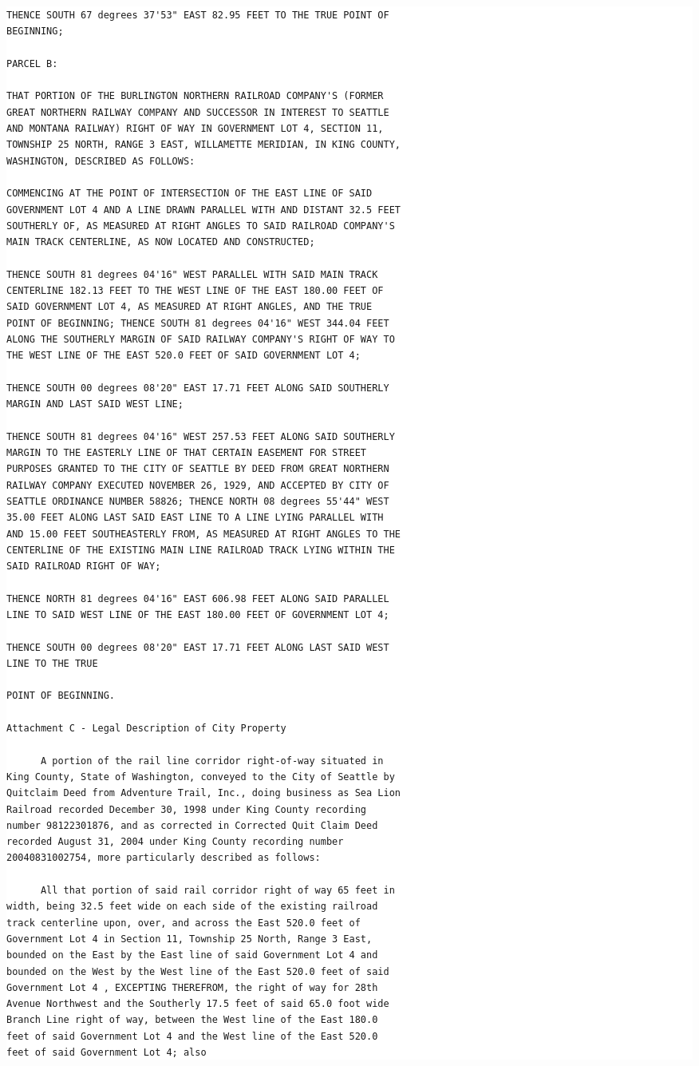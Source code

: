     THENCE SOUTH 67 degrees 37'53" EAST 82.95 FEET TO THE TRUE POINT OF  
    BEGINNING;  
  
    PARCEL B:  
  
    THAT PORTION OF THE BURLINGTON NORTHERN RAILROAD COMPANY'S (FORMER  
    GREAT NORTHERN RAILWAY COMPANY AND SUCCESSOR IN INTEREST TO SEATTLE  
    AND MONTANA RAILWAY) RIGHT OF WAY IN GOVERNMENT LOT 4, SECTION 11,  
    TOWNSHIP 25 NORTH, RANGE 3 EAST, WILLAMETTE MERIDIAN, IN KING COUNTY,  
    WASHINGTON, DESCRIBED AS FOLLOWS:  
  
    COMMENCING AT THE POINT OF INTERSECTION OF THE EAST LINE OF SAID  
    GOVERNMENT LOT 4 AND A LINE DRAWN PARALLEL WITH AND DISTANT 32.5 FEET  
    SOUTHERLY OF, AS MEASURED AT RIGHT ANGLES TO SAID RAILROAD COMPANY'S  
    MAIN TRACK CENTERLINE, AS NOW LOCATED AND CONSTRUCTED;  
  
    THENCE SOUTH 81 degrees 04'16" WEST PARALLEL WITH SAID MAIN TRACK  
    CENTERLINE 182.13 FEET TO THE WEST LINE OF THE EAST 180.00 FEET OF  
    SAID GOVERNMENT LOT 4, AS MEASURED AT RIGHT ANGLES, AND THE TRUE  
    POINT OF BEGINNING; THENCE SOUTH 81 degrees 04'16" WEST 344.04 FEET  
    ALONG THE SOUTHERLY MARGIN OF SAID RAILWAY COMPANY'S RIGHT OF WAY TO  
    THE WEST LINE OF THE EAST 520.0 FEET OF SAID GOVERNMENT LOT 4;  
  
    THENCE SOUTH 00 degrees 08'20" EAST 17.71 FEET ALONG SAID SOUTHERLY  
    MARGIN AND LAST SAID WEST LINE;  
  
    THENCE SOUTH 81 degrees 04'16" WEST 257.53 FEET ALONG SAID SOUTHERLY  
    MARGIN TO THE EASTERLY LINE OF THAT CERTAIN EASEMENT FOR STREET  
    PURPOSES GRANTED TO THE CITY OF SEATTLE BY DEED FROM GREAT NORTHERN  
    RAILWAY COMPANY EXECUTED NOVEMBER 26, 1929, AND ACCEPTED BY CITY OF  
    SEATTLE ORDINANCE NUMBER 58826; THENCE NORTH 08 degrees 55'44" WEST  
    35.00 FEET ALONG LAST SAID EAST LINE TO A LINE LYING PARALLEL WITH  
    AND 15.00 FEET SOUTHEASTERLY FROM, AS MEASURED AT RIGHT ANGLES TO THE  
    CENTERLINE OF THE EXISTING MAIN LINE RAILROAD TRACK LYING WITHIN THE  
    SAID RAILROAD RIGHT OF WAY;  
  
    THENCE NORTH 81 degrees 04'16" EAST 606.98 FEET ALONG SAID PARALLEL  
    LINE TO SAID WEST LINE OF THE EAST 180.00 FEET OF GOVERNMENT LOT 4;  
  
    THENCE SOUTH 00 degrees 08'20" EAST 17.71 FEET ALONG LAST SAID WEST  
    LINE TO THE TRUE  
  
    POINT OF BEGINNING.  
  
    Attachment C - Legal Description of City Property  
  
          A portion of the rail line corridor right-of-way situated in  
    King County, State of Washington, conveyed to the City of Seattle by  
    Quitclaim Deed from Adventure Trail, Inc., doing business as Sea Lion  
    Railroad recorded December 30, 1998 under King County recording  
    number 98122301876, and as corrected in Corrected Quit Claim Deed  
    recorded August 31, 2004 under King County recording number  
    20040831002754, more particularly described as follows:  
  
          All that portion of said rail corridor right of way 65 feet in  
    width, being 32.5 feet wide on each side of the existing railroad  
    track centerline upon, over, and across the East 520.0 feet of  
    Government Lot 4 in Section 11, Township 25 North, Range 3 East,  
    bounded on the East by the East line of said Government Lot 4 and  
    bounded on the West by the West line of the East 520.0 feet of said  
    Government Lot 4 , EXCEPTING THEREFROM, the right of way for 28th  
    Avenue Northwest and the Southerly 17.5 feet of said 65.0 foot wide  
    Branch Line right of way, between the West line of the East 180.0  
    feet of said Government Lot 4 and the West line of the East 520.0  
    feet of said Government Lot 4; also  
  